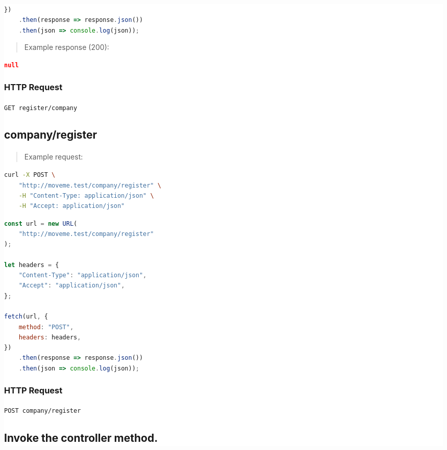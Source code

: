 ```javascript
})
    .then(response => response.json())
    .then(json => console.log(json));
```


> Example response (200):

```json
null
```

### HTTP Request
`GET register/company`





## company/register
> Example request:

```bash
curl -X POST \
    "http://moveme.test/company/register" \
    -H "Content-Type: application/json" \
    -H "Accept: application/json"
```

```javascript
const url = new URL(
    "http://moveme.test/company/register"
);

let headers = {
    "Content-Type": "application/json",
    "Accept": "application/json",
};

fetch(url, {
    method: "POST",
    headers: headers,
})
    .then(response => response.json())
    .then(json => console.log(json));
```



### HTTP Request
`POST company/register`





## Invoke the controller method.
